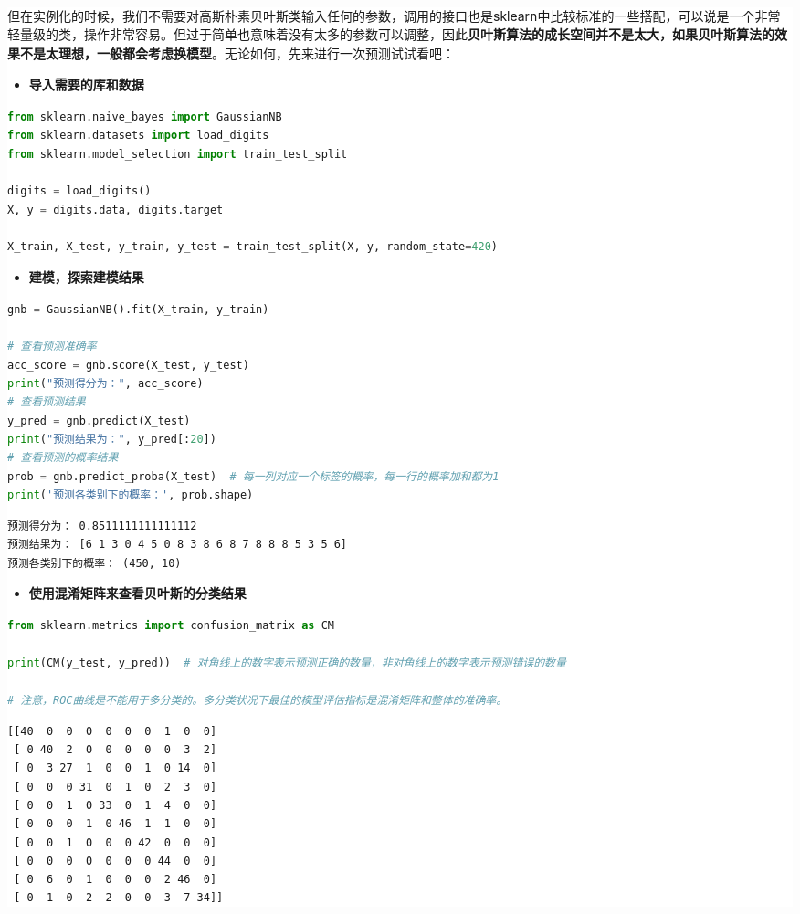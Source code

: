 但在实例化的时候，我们不需要对高斯朴素贝叶斯类输入任何的参数，调用的接口也是sklearn中比较标准的一些搭配，可以说是一个非常轻量级的类，操作非常容易。但过于简单也意味着没有太多的参数可以调整，因此**贝叶斯算法的成长空间并不是太大，如果贝叶斯算法的效果不是太理想，一般都会考虑换模型**。无论如何，先来进行一次预测试试看吧：

- **导入需要的库和数据**

```python
from sklearn.naive_bayes import GaussianNB
from sklearn.datasets import load_digits
from sklearn.model_selection import train_test_split

digits = load_digits()
X, y = digits.data, digits.target

X_train, X_test, y_train, y_test = train_test_split(X, y, random_state=420)
```

- **建模，探索建模结果**


```python
gnb = GaussianNB().fit(X_train, y_train)

# 查看预测准确率
acc_score = gnb.score(X_test, y_test)
print("预测得分为：", acc_score)
# 查看预测结果
y_pred = gnb.predict(X_test)
print("预测结果为：", y_pred[:20])
# 查看预测的概率结果
prob = gnb.predict_proba(X_test)  # 每一列对应一个标签的概率，每一行的概率加和都为1
print('预测各类别下的概率：', prob.shape)
```

    预测得分为： 0.8511111111111112
    预测结果为： [6 1 3 0 4 5 0 8 3 8 6 8 7 8 8 8 5 3 5 6]
    预测各类别下的概率： (450, 10)


- **使用混淆矩阵来查看贝叶斯的分类结果**


```python
from sklearn.metrics import confusion_matrix as CM

print(CM(y_test, y_pred))  # 对角线上的数字表示预测正确的数量，非对角线上的数字表示预测错误的数量

# 注意，ROC曲线是不能用于多分类的。多分类状况下最佳的模型评估指标是混淆矩阵和整体的准确率。
```

    [[40  0  0  0  0  0  0  1  0  0]
     [ 0 40  2  0  0  0  0  0  3  2]
     [ 0  3 27  1  0  0  1  0 14  0]
     [ 0  0  0 31  0  1  0  2  3  0]
     [ 0  0  1  0 33  0  1  4  0  0]
     [ 0  0  0  1  0 46  1  1  0  0]
     [ 0  0  1  0  0  0 42  0  0  0]
     [ 0  0  0  0  0  0  0 44  0  0]
     [ 0  6  0  1  0  0  0  2 46  0]
     [ 0  1  0  2  2  0  0  3  7 34]]
